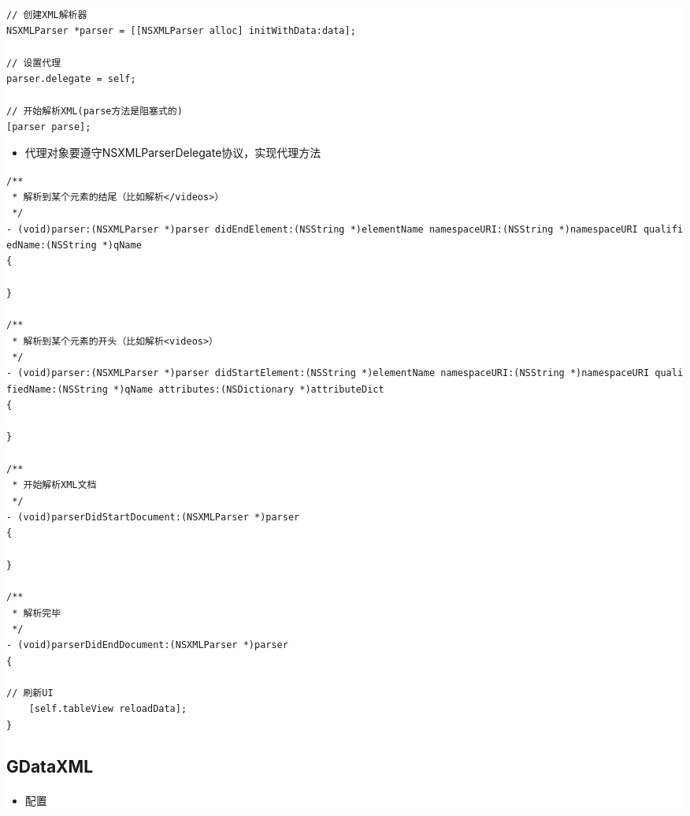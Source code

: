 ```objc
// 创建XML解析器
NSXMLParser *parser = [[NSXMLParser alloc] initWithData:data];

// 设置代理
parser.delegate = self;

// 开始解析XML(parse方法是阻塞式的)
[parser parse];
```

- 代理对象要遵守NSXMLParserDelegate协议，实现代理方法

```objc
/**
 * 解析到某个元素的结尾（比如解析</videos>）
 */
- (void)parser:(NSXMLParser *)parser didEndElement:(NSString *)elementName namespaceURI:(NSString *)namespaceURI qualifiedName:(NSString *)qName
{

}

/**
 * 解析到某个元素的开头（比如解析<videos>）
 */
- (void)parser:(NSXMLParser *)parser didStartElement:(NSString *)elementName namespaceURI:(NSString *)namespaceURI qualifiedName:(NSString *)qName attributes:(NSDictionary *)attributeDict
{

}

/**
 * 开始解析XML文档
 */
- (void)parserDidStartDocument:(NSXMLParser *)parser
{

}

/**
 * 解析完毕
 */
- (void)parserDidEndDocument:(NSXMLParser *)parser
{
    
// 刷新UI
    [self.tableView reloadData];
}
```
## GDataXML
- 配置
